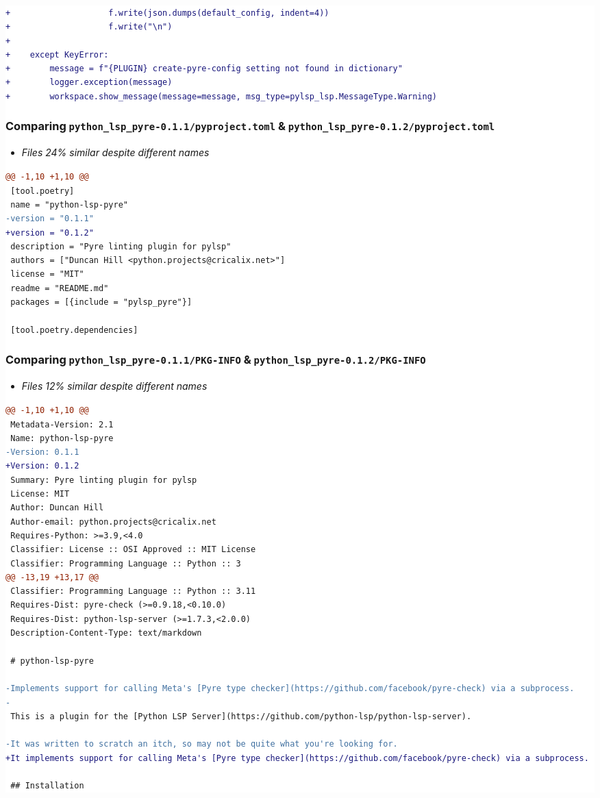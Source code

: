```diff
+                    f.write(json.dumps(default_config, indent=4))
+                    f.write("\n")
+
+    except KeyError:
+        message = f"{PLUGIN} create-pyre-config setting not found in dictionary"
+        logger.exception(message)
+        workspace.show_message(message=message, msg_type=pylsp_lsp.MessageType.Warning)
```

### Comparing `python_lsp_pyre-0.1.1/pyproject.toml` & `python_lsp_pyre-0.1.2/pyproject.toml`

 * *Files 24% similar despite different names*

```diff
@@ -1,10 +1,10 @@
 [tool.poetry]
 name = "python-lsp-pyre"
-version = "0.1.1"
+version = "0.1.2"
 description = "Pyre linting plugin for pylsp"
 authors = ["Duncan Hill <python.projects@cricalix.net>"]
 license = "MIT"
 readme = "README.md"
 packages = [{include = "pylsp_pyre"}]
 
 [tool.poetry.dependencies]
```

### Comparing `python_lsp_pyre-0.1.1/PKG-INFO` & `python_lsp_pyre-0.1.2/PKG-INFO`

 * *Files 12% similar despite different names*

```diff
@@ -1,10 +1,10 @@
 Metadata-Version: 2.1
 Name: python-lsp-pyre
-Version: 0.1.1
+Version: 0.1.2
 Summary: Pyre linting plugin for pylsp
 License: MIT
 Author: Duncan Hill
 Author-email: python.projects@cricalix.net
 Requires-Python: >=3.9,<4.0
 Classifier: License :: OSI Approved :: MIT License
 Classifier: Programming Language :: Python :: 3
@@ -13,19 +13,17 @@
 Classifier: Programming Language :: Python :: 3.11
 Requires-Dist: pyre-check (>=0.9.18,<0.10.0)
 Requires-Dist: python-lsp-server (>=1.7.3,<2.0.0)
 Description-Content-Type: text/markdown
 
 # python-lsp-pyre
 
-Implements support for calling Meta's [Pyre type checker](https://github.com/facebook/pyre-check) via a subprocess.
-
 This is a plugin for the [Python LSP Server](https://github.com/python-lsp/python-lsp-server).
 
-It was written to scratch an itch, so may not be quite what you're looking for.
+It implements support for calling Meta's [Pyre type checker](https://github.com/facebook/pyre-check) via a subprocess.
 
 ## Installation
```
